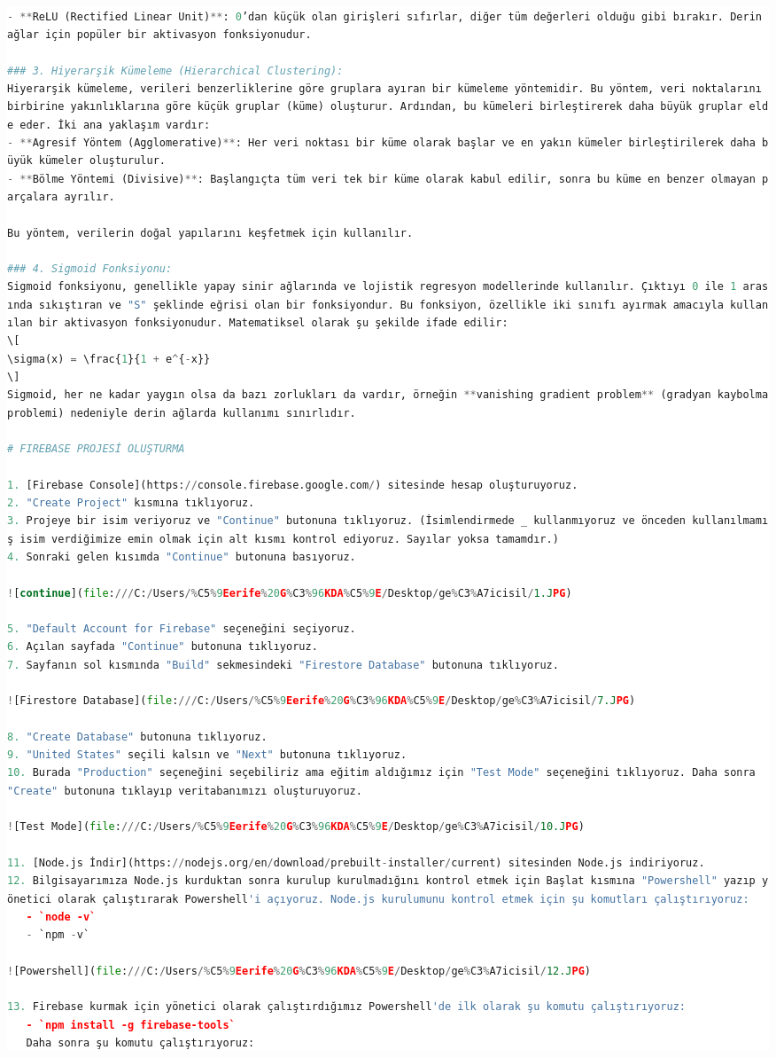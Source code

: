 ```python
- **ReLU (Rectified Linear Unit)**: 0’dan küçük olan girişleri sıfırlar, diğer tüm değerleri olduğu gibi bırakır. Derin ağlar için popüler bir aktivasyon fonksiyonudur.

### 3. Hiyerarşik Kümeleme (Hierarchical Clustering):
Hiyerarşik kümeleme, verileri benzerliklerine göre gruplara ayıran bir kümeleme yöntemidir. Bu yöntem, veri noktalarını birbirine yakınlıklarına göre küçük gruplar (küme) oluşturur. Ardından, bu kümeleri birleştirerek daha büyük gruplar elde eder. İki ana yaklaşım vardır:
- **Agresif Yöntem (Agglomerative)**: Her veri noktası bir küme olarak başlar ve en yakın kümeler birleştirilerek daha büyük kümeler oluşturulur.
- **Bölme Yöntemi (Divisive)**: Başlangıçta tüm veri tek bir küme olarak kabul edilir, sonra bu küme en benzer olmayan parçalara ayrılır.

Bu yöntem, verilerin doğal yapılarını keşfetmek için kullanılır.

### 4. Sigmoid Fonksiyonu:
Sigmoid fonksiyonu, genellikle yapay sinir ağlarında ve lojistik regresyon modellerinde kullanılır. Çıktıyı 0 ile 1 arasında sıkıştıran ve "S" şeklinde eğrisi olan bir fonksiyondur. Bu fonksiyon, özellikle iki sınıfı ayırmak amacıyla kullanılan bir aktivasyon fonksiyonudur. Matematiksel olarak şu şekilde ifade edilir:  
\[
\sigma(x) = \frac{1}{1 + e^{-x}}
\]
Sigmoid, her ne kadar yaygın olsa da bazı zorlukları da vardır, örneğin **vanishing gradient problem** (gradyan kaybolma problemi) nedeniyle derin ağlarda kullanımı sınırlıdır.

# FIREBASE PROJESİ OLUŞTURMA

1. [Firebase Console](https://console.firebase.google.com/) sitesinde hesap oluşturuyoruz.
2. "Create Project" kısmına tıklıyoruz.
3. Projeye bir isim veriyoruz ve "Continue" butonuna tıklıyoruz. (İsimlendirmede _ kullanmıyoruz ve önceden kullanılmamış isim verdiğimize emin olmak için alt kısmı kontrol ediyoruz. Sayılar yoksa tamamdır.)
4. Sonraki gelen kısımda "Continue" butonuna basıyoruz.

![continue](file:///C:/Users/%C5%9Eerife%20G%C3%96KDA%C5%9E/Desktop/ge%C3%A7icisil/1.JPG)

5. "Default Account for Firebase" seçeneğini seçiyoruz.
6. Açılan sayfada "Continue" butonuna tıklıyoruz.
7. Sayfanın sol kısmında "Build" sekmesindeki "Firestore Database" butonuna tıklıyoruz.

![Firestore Database](file:///C:/Users/%C5%9Eerife%20G%C3%96KDA%C5%9E/Desktop/ge%C3%A7icisil/7.JPG)

8. "Create Database" butonuna tıklıyoruz.
9. "United States" seçili kalsın ve "Next" butonuna tıklıyoruz.
10. Burada "Production" seçeneğini seçebiliriz ama eğitim aldığımız için "Test Mode" seçeneğini tıklıyoruz. Daha sonra "Create" butonuna tıklayıp veritabanımızı oluşturuyoruz.

![Test Mode](file:///C:/Users/%C5%9Eerife%20G%C3%96KDA%C5%9E/Desktop/ge%C3%A7icisil/10.JPG)

11. [Node.js İndir](https://nodejs.org/en/download/prebuilt-installer/current) sitesinden Node.js indiriyoruz.
12. Bilgisayarımıza Node.js kurduktan sonra kurulup kurulmadığını kontrol etmek için Başlat kısmına "Powershell" yazıp yönetici olarak çalıştırarak Powershell'i açıyoruz. Node.js kurulumunu kontrol etmek için şu komutları çalıştırıyoruz:
   - `node -v`
   - `npm -v`

![Powershell](file:///C:/Users/%C5%9Eerife%20G%C3%96KDA%C5%9E/Desktop/ge%C3%A7icisil/12.JPG)

13. Firebase kurmak için yönetici olarak çalıştırdığımız Powershell'de ilk olarak şu komutu çalıştırıyoruz:
   - `npm install -g firebase-tools`
   Daha sonra şu komutu çalıştırıyoruz:
```